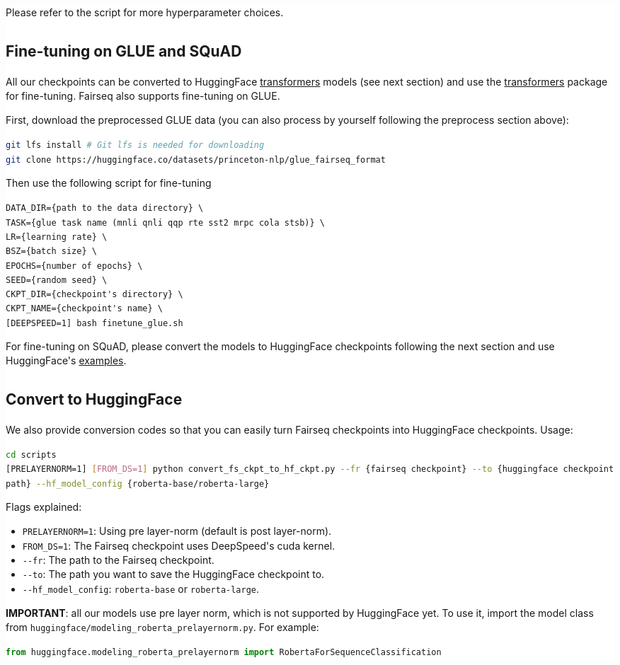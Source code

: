 Please refer to the script for more hyperparameter choices.

## Fine-tuning on GLUE and SQuAD

All our checkpoints can be converted to HuggingFace [transformers](https://github.com/huggingface/transformers) models (see next section) and use the [transformers](https://github.com/huggingface/transformers) package for fine-tuning. Fairseq also supports fine-tuning on GLUE. 

First, download the preprocessed GLUE data (you can also process by yourself following the preprocess section above):
``` bash
git lfs install # Git lfs is needed for downloading
git clone https://huggingface.co/datasets/princeton-nlp/glue_fairseq_format
```

Then use the following script for fine-tuning
```
DATA_DIR={path to the data directory} \
TASK={glue task name (mnli qnli qqp rte sst2 mrpc cola stsb)} \
LR={learning rate} \
BSZ={batch size} \
EPOCHS={number of epochs} \
SEED={random seed} \
CKPT_DIR={checkpoint's directory} \
CKPT_NAME={checkpoint's name} \
[DEEPSPEED=1] bash finetune_glue.sh
```

For fine-tuning on SQuAD, please convert the models to HuggingFace checkpoints following the next section and use HuggingFace's [examples](https://github.com/huggingface/transformers/tree/main/examples/pytorch/question-answering).

## Convert to HuggingFace

We also provide conversion codes so that you can easily turn Fairseq checkpoints into HuggingFace checkpoints. Usage:

```bash
cd scripts
[PRELAYERNORM=1] [FROM_DS=1] python convert_fs_ckpt_to_hf_ckpt.py --fr {fairseq checkpoint} --to {huggingface checkpoint path} --hf_model_config {roberta-base/roberta-large}
```

Flags explained:
* `PRELAYERNORM=1`: Using pre layer-norm (default is post layer-norm).
* `FROM_DS=1`: The Fairseq checkpoint uses DeepSpeed's cuda kernel.
* `--fr`: The path to the Fairseq checkpoint.
* `--to`: The path you want to save the HuggingFace checkpoint to.
* `--hf_model_config`: `roberta-base` or `roberta-large`.

**IMPORTANT**: all our models use pre layer norm, which is not supported by HuggingFace yet. To use it, import the model class from `huggingface/modeling_roberta_prelayernorm.py`. For example:
``` python
from huggingface.modeling_roberta_prelayernorm import RobertaForSequenceClassification
```
